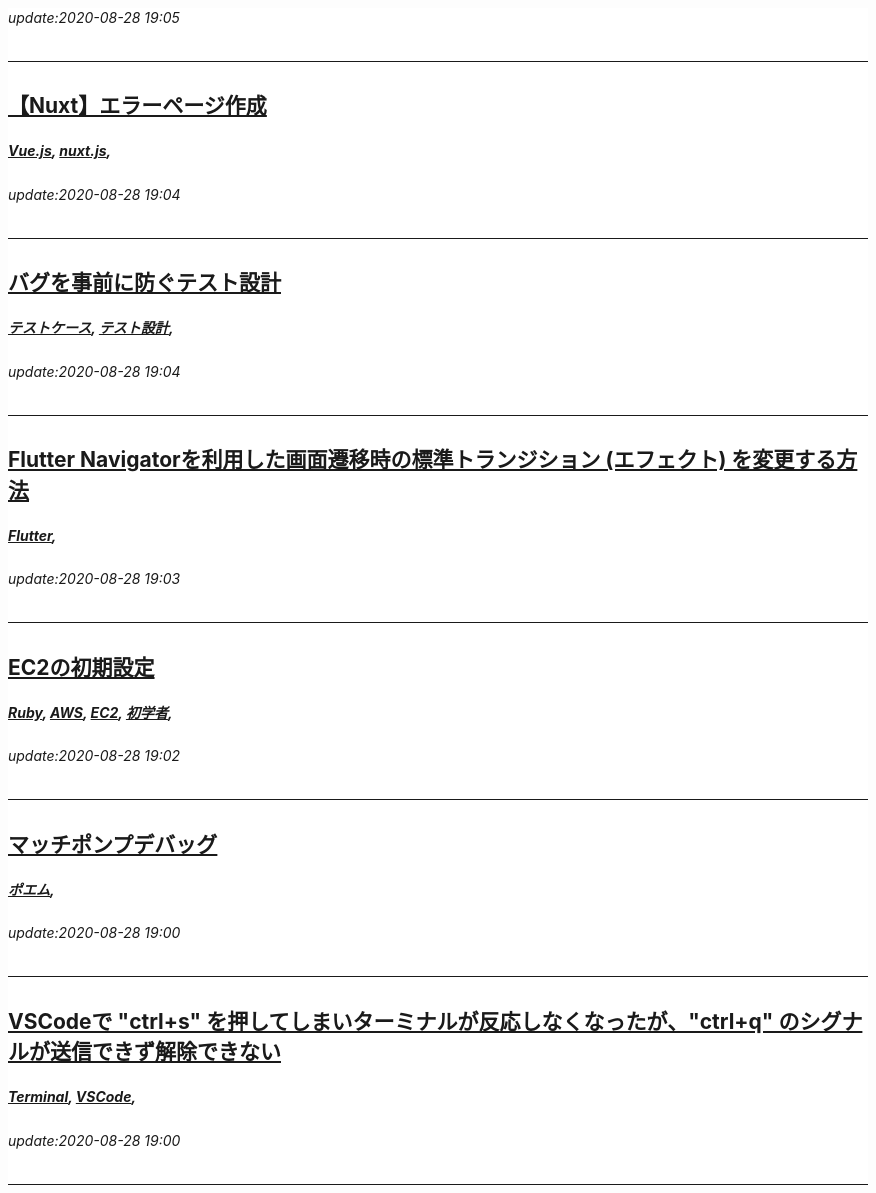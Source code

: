 ###### update:2020-08-28 19:05
---
## [【Nuxt】エラーページ作成](https://qiita.com/smkhkc/items/6d5b29fd8f514e3e0b60)
##### [Vue.js](https://qiita.com/tags/Vue.js), [nuxt.js](https://qiita.com/tags/nuxt.js), 
###### update:2020-08-28 19:04
---
## [バグを事前に防ぐテスト設計](https://qiita.com/yokoyama427/items/21e266df07a4a29f608b)
##### [テストケース](https://qiita.com/tags/テストケース), [テスト設計](https://qiita.com/tags/テスト設計), 
###### update:2020-08-28 19:04
---
## [Flutter Navigatorを利用した画面遷移時の標準トランジション (エフェクト) を変更する方法](https://qiita.com/kurun_pan/items/20394b52b2b754313a36)
##### [Flutter](https://qiita.com/tags/Flutter), 
###### update:2020-08-28 19:03
---
## [EC2の初期設定](https://qiita.com/maca12vel/items/902dde37a267ceca1c53)
##### [Ruby](https://qiita.com/tags/Ruby), [AWS](https://qiita.com/tags/AWS), [EC2](https://qiita.com/tags/EC2), [初学者](https://qiita.com/tags/初学者), 
###### update:2020-08-28 19:02
---
## [マッチポンプデバッグ](https://qiita.com/tosiooooooo/items/cfad14df2286538c6d18)
##### [ポエム](https://qiita.com/tags/ポエム), 
###### update:2020-08-28 19:00
---
## [VSCodeで "ctrl+s" を押してしまいターミナルが反応しなくなったが、"ctrl+q" のシグナルが送信できず解除できない](https://qiita.com/taro-hida/items/b18de2263416ee70886c)
##### [Terminal](https://qiita.com/tags/Terminal), [VSCode](https://qiita.com/tags/VSCode), 
###### update:2020-08-28 19:00
---


